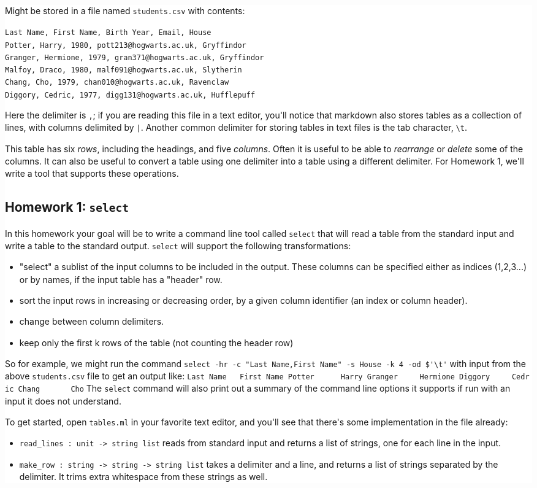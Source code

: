 Might be stored in a file named `students.csv` with contents:

```
Last Name, First Name, Birth Year, Email, House
Potter, Harry, 1980, pott213@hogwarts.ac.uk, Gryffindor
Granger, Hermione, 1979, gran371@hogwarts.ac.uk, Gryffindor
Malfoy, Draco, 1980, malf091@hogwarts.ac.uk, Slytherin
Chang, Cho, 1979, chan010@hogwarts.ac.uk, Ravenclaw
Diggory, Cedric, 1977, digg131@hogwarts.ac.uk, Hufflepuff
```

Here the delimiter is `,`; if you are reading this file in a text editor, you'll
notice that markdown also stores tables as a collection of lines, with columns
delimited by `|`.  Another common delimiter for storing tables in text files is
the tab character, `\t`.

This table has six *rows*, including the headings, and five *columns*.  Often it is useful to be able to *rearrange* or *delete* some of the columns.  It can also be useful to convert a table using one delimiter into a table using a different delimiter. For Homework 1, we'll write a tool that supports these operations.

## Homework 1: `select`

In this homework your goal will be to write a command line tool called `select` that will read a table from the standard input and write a table to the standard output.  `select` will support the following transformations:

+ "select" a sublist of the input columns to be included in the output.  These columns can be specified either as indices (1,2,3...) or by names, if the input table has a "header" row.

+ sort the input rows in increasing or decreasing order, by a given column identifier (an index or column header).

+ change between column delimiters.

+ keep only the first k rows of the table (not counting the header row)

So for example, we might run the command `select -hr -c "Last Name,First Name" -s House -k 4 -od $'\t'` with input from the above `students.csv` file to get an output like:
    ```
    Last Name   First Name
    Potter      Harry
    Granger     Hermione
    Diggory     Cedric
    Chang       Cho
    ```
The `select` command will also print out a summary of the command line options it supports if run with an input it does not understand.

To get started, open `tables.ml` in your favorite text editor, and you'll see that there's some
implementation in the file already:

+ `read_lines : unit -> string list` reads from standard input and returns a
list of strings, one for each line in the input.

+ `make_row : string -> string -> string list` takes a delimiter and a line, and
returns a list of strings separated by the delimiter.  It trims extra whitespace
from these strings as well.
